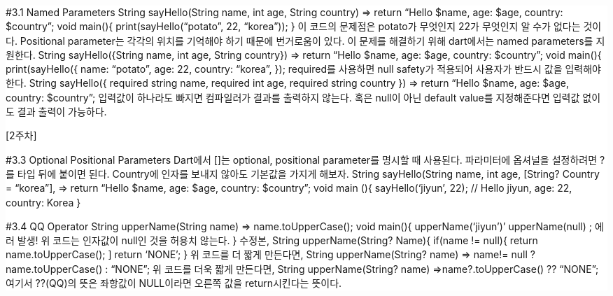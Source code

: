 #3.1 Named Parameters
  String sayHello(String name, int age, String country)
  => return “Hello $name, age: $age, country: $country”;
  void main(){
  print(sayHello(“potato”, 22, “korea”));
  }
  이 코드의 문제점은 potato가 무엇인지 22가 무엇인지 알 수가 없다는 것이다.
  Positional parameter는 각각의 위치를 기억해야 하기 때문에 번거로움이 있다.
  이 문제를 해결하기 위해 dart에서는 named parameters를 지원한다.
  String sayHello({String name, int age, String country})
  => return “Hello $name, age: $age, country: $country”;
  void main(){
  print(sayHello({
  name: “potato”,
  age: 22,
  country: “korea”, 
  });
  required를 사용하면 null safety가 적용되어 사용자가 반드시 값을 입력해야 한다.
  String sayHello({
  required string name,
  required int age,
  required string country
  }) => return “Hello $name, age: $age, country: $country”;
  입력값이 하나라도 빠지면 컴파일러가 결과를 출력하지 않는다.
  혹은 null이 아닌 default value를 지정해준다면 입력값 없이도 결과 출력이 가능하다.


[2주차]


#3.3 Optional Positional Parameters
  Dart에서 []는 optional, positional parameter를 명시할 때 사용된다.
  파라미터에 옵셔널을 설정하려면 ?를 타입 뒤에 붙이면 된다.
  Country에 인자를 보내지 않아도 기본값을 가지게 해보자.
  String sayHello(String name, int age, [String? Country = “korea”],
  => return “Hello $name, age: $age, country: $country”;
  void main (){
  sayHello(‘jiyun’, 22); // Hello jiyun, age: 22, country: Korea
  }

#3.4 QQ Operator
  String upperName(String name) => name.toUpperCase();
  void main(){
  upperName(‘jiyun’)’
  upperName(null) ; 에러 발생! 위 코드는 인자값이 null인 것을 허용치 않는다.
  }
  수정본,
  String upperName(String? Name){
  if(name != null){
  return name.toUpperCase();
  ]
  return ‘NONE’;
  }
  위 코드를 더 짧게 만든다면,
  String upperName(String? name) => name!= null ?name.toUpperCase() : “NONE”;
  위 코드를 더욱 짧게 만든다면,
  String upperName(String? name) =>name?.toUpperCase() ?? “NONE”;
  여기서 ??(QQ)의 뜻은 좌항값이 NULL이라면 오른쪽 값을 return시킨다는 뜻이다.


  [1,2,3,5]: true,